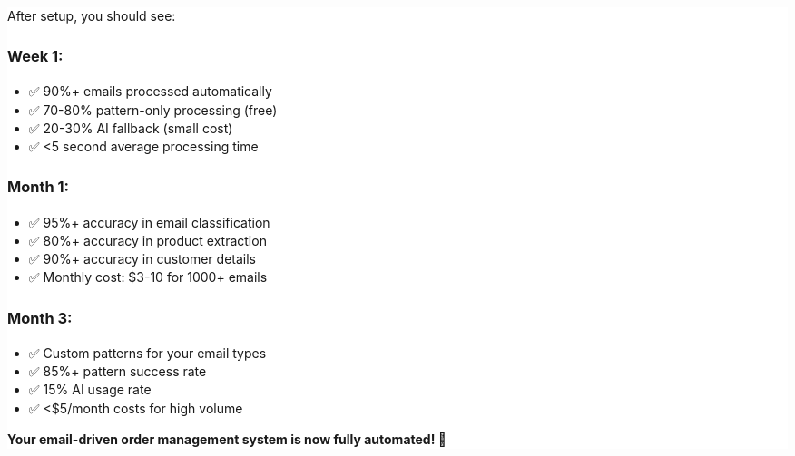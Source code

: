 After setup, you should see:

### **Week 1:**
- ✅ 90%+ emails processed automatically
- ✅ 70-80% pattern-only processing (free)
- ✅ 20-30% AI fallback (small cost)
- ✅ <5 second average processing time

### **Month 1:**
- ✅ 95%+ accuracy in email classification
- ✅ 80%+ accuracy in product extraction
- ✅ 90%+ accuracy in customer details
- ✅ Monthly cost: $3-10 for 1000+ emails

### **Month 3:**
- ✅ Custom patterns for your email types
- ✅ 85%+ pattern success rate
- ✅ 15% AI usage rate
- ✅ <$5/month costs for high volume

**Your email-driven order management system is now fully automated! 🚀** 